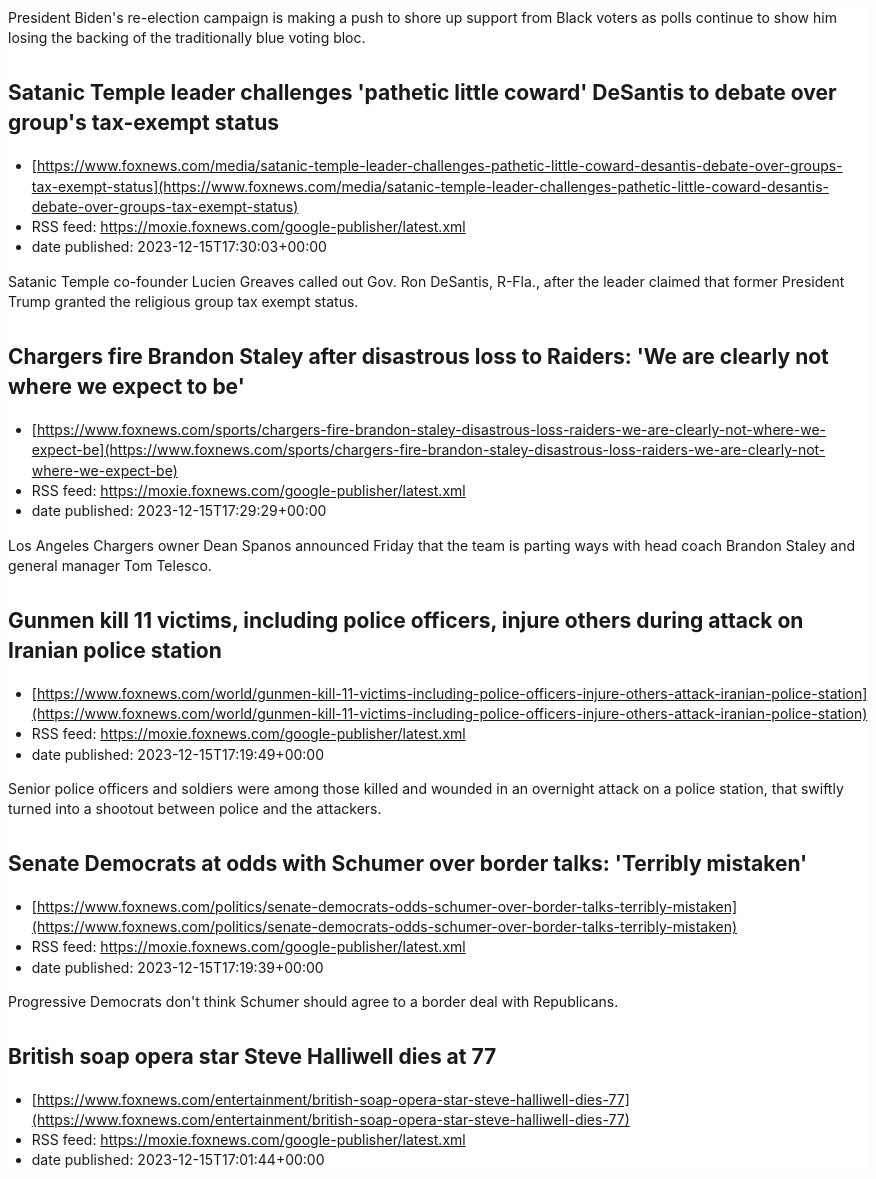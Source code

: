 President Biden&apos;s re-election campaign is making a push to shore up support from Black voters as polls continue to show him losing the backing of the traditionally blue voting bloc.

## Satanic Temple leader challenges 'pathetic little coward' DeSantis to debate over group's tax-exempt status
 - [https://www.foxnews.com/media/satanic-temple-leader-challenges-pathetic-little-coward-desantis-debate-over-groups-tax-exempt-status](https://www.foxnews.com/media/satanic-temple-leader-challenges-pathetic-little-coward-desantis-debate-over-groups-tax-exempt-status)
 - RSS feed: https://moxie.foxnews.com/google-publisher/latest.xml
 - date published: 2023-12-15T17:30:03+00:00

Satanic Temple co-founder Lucien Greaves called out Gov. Ron DeSantis, R-Fla., after the leader claimed that former President Trump granted the religious group tax exempt status.

## Chargers fire Brandon Staley after disastrous loss to Raiders: 'We are clearly not where we expect to be'
 - [https://www.foxnews.com/sports/chargers-fire-brandon-staley-disastrous-loss-raiders-we-are-clearly-not-where-we-expect-be](https://www.foxnews.com/sports/chargers-fire-brandon-staley-disastrous-loss-raiders-we-are-clearly-not-where-we-expect-be)
 - RSS feed: https://moxie.foxnews.com/google-publisher/latest.xml
 - date published: 2023-12-15T17:29:29+00:00

Los Angeles Chargers owner Dean Spanos announced Friday that the team is parting ways with head coach Brandon Staley and general manager Tom Telesco.

## Gunmen kill 11 victims, including police officers, injure others during attack on Iranian police station
 - [https://www.foxnews.com/world/gunmen-kill-11-victims-including-police-officers-injure-others-attack-iranian-police-station](https://www.foxnews.com/world/gunmen-kill-11-victims-including-police-officers-injure-others-attack-iranian-police-station)
 - RSS feed: https://moxie.foxnews.com/google-publisher/latest.xml
 - date published: 2023-12-15T17:19:49+00:00

Senior police officers and soldiers were among those killed and wounded in an overnight attack on a police station, that swiftly turned into a shootout between police and the attackers.

## Senate Democrats at odds with Schumer over border talks: 'Terribly mistaken'
 - [https://www.foxnews.com/politics/senate-democrats-odds-schumer-over-border-talks-terribly-mistaken](https://www.foxnews.com/politics/senate-democrats-odds-schumer-over-border-talks-terribly-mistaken)
 - RSS feed: https://moxie.foxnews.com/google-publisher/latest.xml
 - date published: 2023-12-15T17:19:39+00:00

Progressive Democrats don&apos;t think Schumer should agree to a border deal with Republicans.

## British soap opera star Steve Halliwell dies at 77
 - [https://www.foxnews.com/entertainment/british-soap-opera-star-steve-halliwell-dies-77](https://www.foxnews.com/entertainment/british-soap-opera-star-steve-halliwell-dies-77)
 - RSS feed: https://moxie.foxnews.com/google-publisher/latest.xml
 - date published: 2023-12-15T17:01:44+00:00
